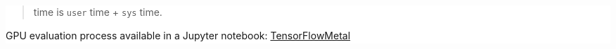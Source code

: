 > time is `user` time + `sys` time.

GPU evaluation process available in a Jupyter notebook: [TensorFlowMetal](https://colab.research.google.com/github/msusol/jupyter-notebook-on-macos/blob/main/notebooks/TensorFlow215.ipynb)